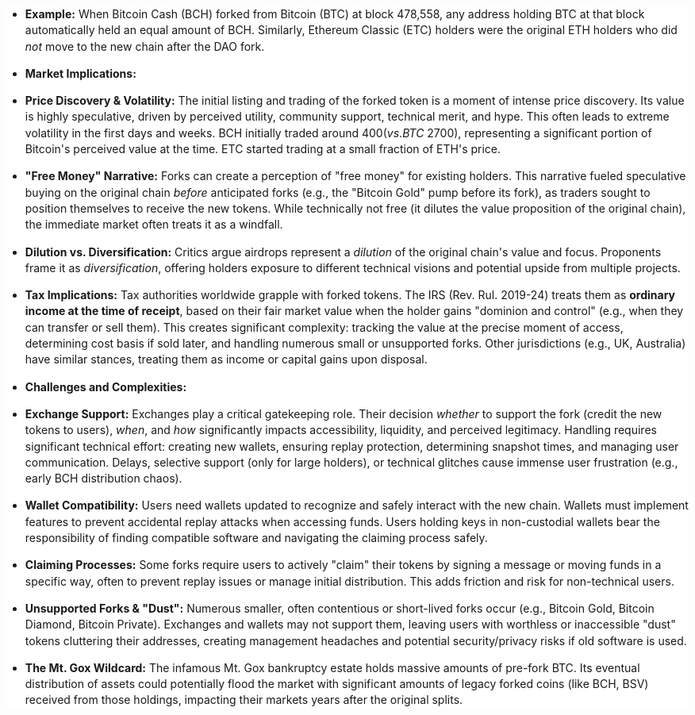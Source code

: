 *   **Example:** When Bitcoin Cash (BCH) forked from Bitcoin (BTC) at block 478,558, any address holding BTC at that block automatically held an equal amount of BCH. Similarly, Ethereum Classic (ETC) holders were the original ETH holders who did *not* move to the new chain after the DAO fork.

*   **Market Implications:**

*   **Price Discovery & Volatility:** The initial listing and trading of the forked token is a moment of intense price discovery. Its value is highly speculative, driven by perceived utility, community support, technical merit, and hype. This often leads to extreme volatility in the first days and weeks. BCH initially traded around $400 (vs. BTC ~$2700), representing a significant portion of Bitcoin's perceived value at the time. ETC started trading at a small fraction of ETH's price.

*   **"Free Money" Narrative:** Forks can create a perception of "free money" for existing holders. This narrative fueled speculative buying on the original chain *before* anticipated forks (e.g., the "Bitcoin Gold" pump before its fork), as traders sought to position themselves to receive the new tokens. While technically not free (it dilutes the value proposition of the original chain), the immediate market often treats it as a windfall.

*   **Dilution vs. Diversification:** Critics argue airdrops represent a *dilution* of the original chain's value and focus. Proponents frame it as *diversification*, offering holders exposure to different technical visions and potential upside from multiple projects.

*   **Tax Implications:** Tax authorities worldwide grapple with forked tokens. The IRS (Rev. Rul. 2019-24) treats them as **ordinary income at the time of receipt**, based on their fair market value when the holder gains "dominion and control" (e.g., when they can transfer or sell them). This creates significant complexity: tracking the value at the precise moment of access, determining cost basis if sold later, and handling numerous small or unsupported forks. Other jurisdictions (e.g., UK, Australia) have similar stances, treating them as income or capital gains upon disposal.

*   **Challenges and Complexities:**

*   **Exchange Support:** Exchanges play a critical gatekeeping role. Their decision *whether* to support the fork (credit the new tokens to users), *when*, and *how* significantly impacts accessibility, liquidity, and perceived legitimacy. Handling requires significant technical effort: creating new wallets, ensuring replay protection, determining snapshot times, and managing user communication. Delays, selective support (only for large holders), or technical glitches cause immense user frustration (e.g., early BCH distribution chaos).

*   **Wallet Compatibility:** Users need wallets updated to recognize and safely interact with the new chain. Wallets must implement features to prevent accidental replay attacks when accessing funds. Users holding keys in non-custodial wallets bear the responsibility of finding compatible software and navigating the claiming process safely.

*   **Claiming Processes:** Some forks require users to actively "claim" their tokens by signing a message or moving funds in a specific way, often to prevent replay issues or manage initial distribution. This adds friction and risk for non-technical users.

*   **Unsupported Forks & "Dust":** Numerous smaller, often contentious or short-lived forks occur (e.g., Bitcoin Gold, Bitcoin Diamond, Bitcoin Private). Exchanges and wallets may not support them, leaving users with worthless or inaccessible "dust" tokens cluttering their addresses, creating management headaches and potential security/privacy risks if old software is used.

*   **The Mt. Gox Wildcard:** The infamous Mt. Gox bankruptcy estate holds massive amounts of pre-fork BTC. Its eventual distribution of assets could potentially flood the market with significant amounts of legacy forked coins (like BCH, BSV) received from those holdings, impacting their markets years after the original splits.
